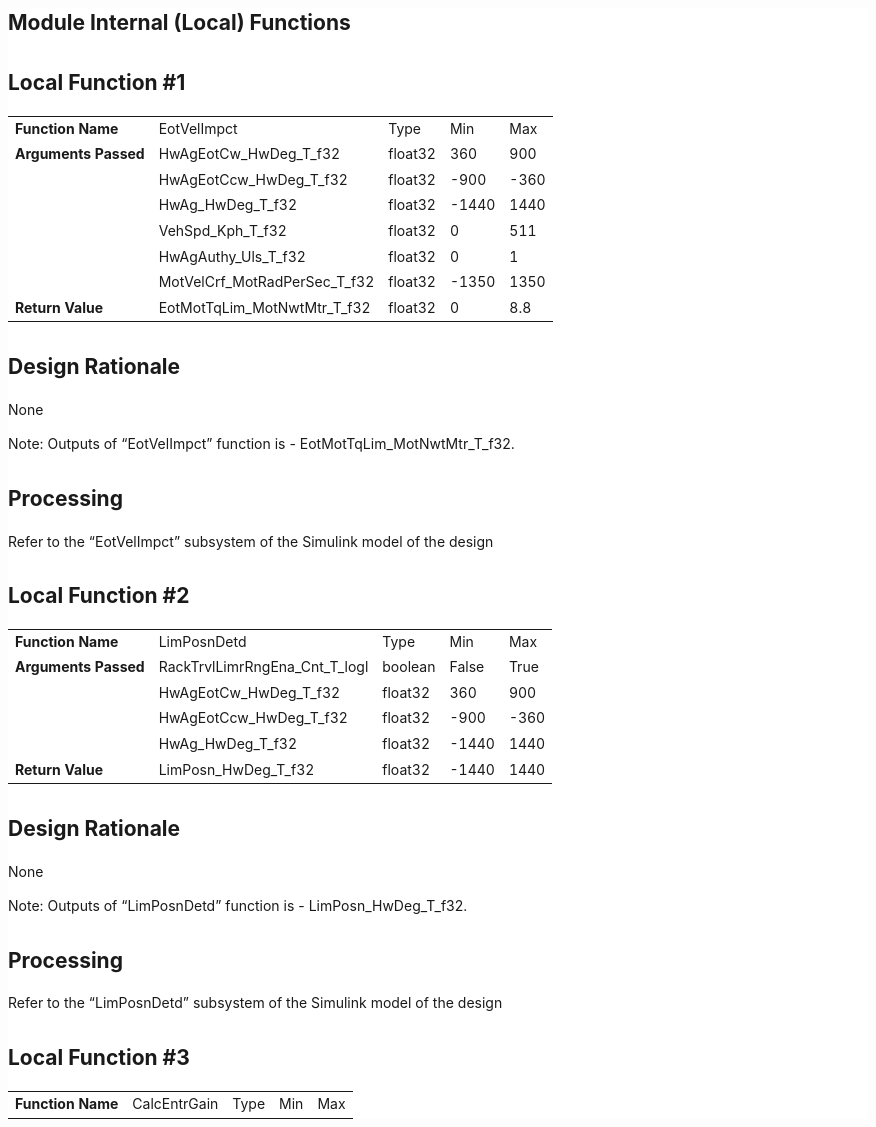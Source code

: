 ## Module Internal (Local) Functions

## Local Function \#1

|                      |                              |         |       |      |
|----------------------|------------------------------|---------|-------|------|
| **Function Name**    | EotVelImpct                  | Type    | Min   | Max  |
| **Arguments Passed** | HwAgEotCw_HwDeg_T_f32        | float32 | 360   | 900  |
|                      | HwAgEotCcw_HwDeg_T_f32       | float32 | -900  | -360 |
|                      | HwAg_HwDeg_T_f32             | float32 | -1440 | 1440 |
|                      | VehSpd_Kph_T_f32             | float32 | 0     | 511  |
|                      | HwAgAuthy_Uls_T_f32          | float32 | 0     | 1    |
|                      | MotVelCrf_MotRadPerSec_T_f32 | float32 | -1350 | 1350 |
| **Return Value**     | EotMotTqLim_MotNwtMtr_T_f32  | float32 | 0     | 8.8  |

## Design Rationale

None

Note: Outputs of “EotVelImpct” function is -
EotMotTqLim_MotNwtMtr_T_f32.

## Processing

Refer to the “EotVelImpct” subsystem of the Simulink model of the design

## Local Function \#2

|                      |                               |         |       |      |
|----------------------|-------------------------------|---------|-------|------|
| **Function Name**    | LimPosnDetd                   | Type    | Min   | Max  |
| **Arguments Passed** | RackTrvlLimrRngEna_Cnt_T_logl | boolean | False | True |
|                      | HwAgEotCw_HwDeg_T_f32         | float32 | 360   | 900  |
|                      | HwAgEotCcw_HwDeg_T_f32        | float32 | -900  | -360 |
|                      | HwAg_HwDeg_T_f32              | float32 | -1440 | 1440 |
| **Return Value**     | LimPosn_HwDeg_T_f32           | float32 | -1440 | 1440 |

## Design Rationale

None

Note: Outputs of “LimPosnDetd” function is - LimPosn_HwDeg_T_f32.

## Processing

Refer to the “LimPosnDetd” subsystem of the Simulink model of the design

## Local Function \#3

|                      |                     |         |       |      |
|----------------------|---------------------|---------|-------|------|
| **Function Name**    | CalcEntrGain        | Type    | Min   | Max  |
